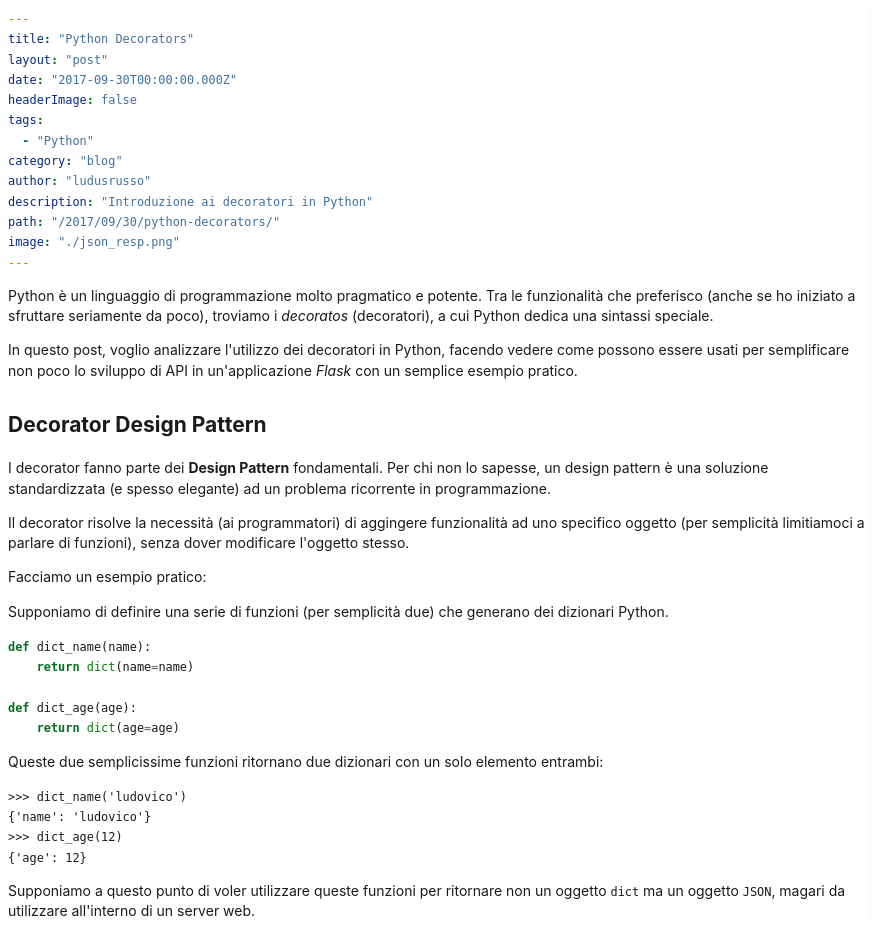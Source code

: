 ```yaml
---
title: "Python Decorators"
layout: "post"
date: "2017-09-30T00:00:00.000Z"
headerImage: false
tags:
  - "Python"
category: "blog"
author: "ludusrusso"
description: "Introduzione ai decoratori in Python"
path: "/2017/09/30/python-decorators/"
image: "./json_resp.png"
---
```


Python è un linguaggio di programmazione molto pragmatico e potente.
Tra le funzionalità che preferisco (anche se ho iniziato a sfruttare seriamente da poco),
troviamo i _decoratos_ (decoratori), a cui Python dedica una sintassi speciale.

In questo post, voglio analizzare l'utilizzo dei decoratori in Python, facendo vedere come possono essere usati per semplificare non poco lo sviluppo di API in un'applicazione _Flask_ con un semplice esempio pratico.

## Decorator Design Pattern

I decorator fanno parte dei **Design Pattern** fondamentali. Per chi non lo sapesse, un design pattern è una soluzione standardizzata (e spesso elegante) ad un problema ricorrente in programmazione.

Il decorator risolve la necessità (ai programmatori) di aggingere funzionalità ad uno specifico oggetto (per semplicità limitiamoci a parlare di funzioni), senza dover modificare l'oggetto stesso.

Facciamo un esempio pratico:

Supponiamo di definire una serie di funzioni (per semplicità due) che generano dei dizionari Python.

```python
def dict_name(name):
    return dict(name=name)

def dict_age(age):
    return dict(age=age)
```

Queste due semplicissime funzioni ritornano due dizionari con un solo elemento entrambi:

```
>>> dict_name('ludovico')
{'name': 'ludovico'}
>>> dict_age(12)
{'age': 12}
```

Supponiamo a questo punto di voler utilizzare queste funzioni per ritornare non un oggetto `dict` ma un oggetto `JSON`, magari da utilizzare all'interno di un server web.
